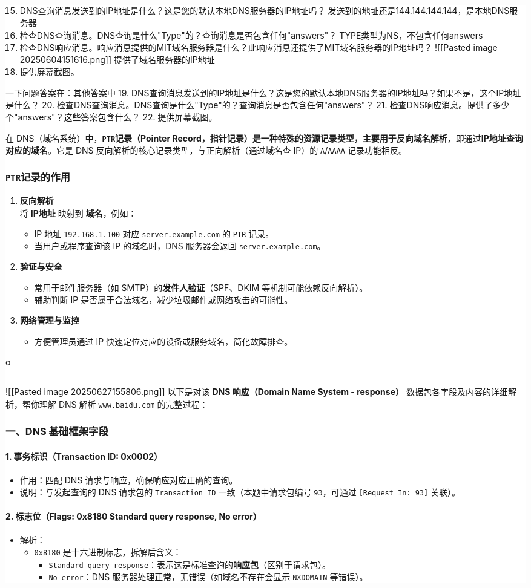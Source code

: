15. DNS查询消息发送到的IP地址是什么？这是您的默认本地DNS服务器的IP地址吗？
	发送到的地址还是144.144.144.144，是本地DNS服务器
16. 检查DNS查询消息。DNS查询是什么"Type"的？查询消息是否包含任何"answers"？
	TYPE类型为NS，不包含任何answers
17. 检查DNS响应消息。响应消息提供的MIT域名服务器是什么？此响应消息还提供了MIT域名服务器的IP地址吗？ ![[Pasted image 20250604151616.png]]
	提供了域名服务器的IP地址
18. 提供屏幕截图。



一下问题答案在：其他答案中
19. DNS查询消息发送到的IP地址是什么？这是您的默认本地DNS服务器的IP地址吗？如果不是，这个IP地址是什么？
20. 检查DNS查询消息。DNS查询是什么"Type"的？查询消息是否包含任何"answers"？
21. 检查DNS响应消息。提供了多少个"answers"？这些答案包含什么？
22. 提供屏幕截图。




在 DNS（域名系统）中，**`PTR`记录（Pointer Record，指针记录）**是一种特殊的资源记录类型，主要用于**反向域名解析**，即通过**IP地址查询对应的域名**。它是 DNS 反向解析的核心记录类型，与正向解析（通过域名查 IP）的 `A`/`AAAA` 记录功能相反。


### **`PTR`记录的作用**
1. **反向解析**  
   将 **IP地址** 映射到 **域名**，例如：  
   - IP 地址 `192.168.1.100` 对应 `server.example.com` 的 `PTR` 记录。  
   - 当用户或程序查询该 IP 的域名时，DNS 服务器会返回 `server.example.com`。

2. **验证与安全**  
   - 常用于邮件服务器（如 SMTP）的**发件人验证**（SPF、DKIM 等机制可能依赖反向解析）。  
   - 辅助判断 IP 是否属于合法域名，减少垃圾邮件或网络攻击的可能性。

3. **网络管理与监控**  
   - 方便管理员通过 IP 快速定位对应的设备或服务域名，简化故障排查。

o





----
![[Pasted image 20250627155806.png]]
以下是对该 **DNS 响应（Domain Name System - response）** 数据包各字段及内容的详细解析，帮你理解 DNS 解析 `www.baidu.com` 的完整过程：  


### 一、DNS 基础框架字段  
#### 1. **事务标识（Transaction ID: 0x0002）**  
- 作用：匹配 DNS 请求与响应，确保响应对应正确的查询。  
- 说明：与发起查询的 DNS 请求包的 `Transaction ID` 一致（本题中请求包编号 `93`，可通过 `[Request In: 93]` 关联）。  


#### 2. **标志位（Flags: 0x8180 Standard query response, No error）**  
- 解析：  
  - `0x8180` 是十六进制标志，拆解后含义：  
    - `Standard query response`：表示这是标准查询的**响应包**（区别于请求包）。  
    - `No error`：DNS 服务器处理正常，无错误（如域名不存在会显示 `NXDOMAIN` 等错误）。  
